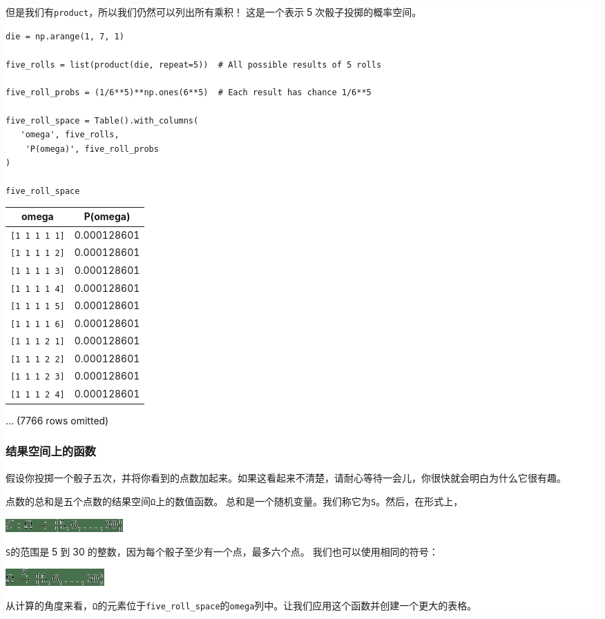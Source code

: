 但是我们有`product`，所以我们仍然可以列出所有乘积！ 这是一个表示 5 次骰子投掷的概率空间。

```
die = np.arange(1, 7, 1)

five_rolls = list(product(die, repeat=5))  # All possible results of 5 rolls

five_roll_probs = (1/6**5)**np.ones(6**5)  # Each result has chance 1/6**5

five_roll_space = Table().with_columns(
   'omega', five_rolls,
    'P(omega)', five_roll_probs
)

five_roll_space
```

| omega | P(omega) |
| --- | --- |
| `[1 1 1 1 1]` | 0.000128601 |
| `[1 1 1 1 2]` | 0.000128601 |
| `[1 1 1 1 3]` | 0.000128601 |
| `[1 1 1 1 4]` | 0.000128601 |
| `[1 1 1 1 5]` | 0.000128601 |
| `[1 1 1 1 6]` | 0.000128601 |
| `[1 1 1 2 1]` | 0.000128601 |
| `[1 1 1 2 2]` | 0.000128601 |
| `[1 1 1 2 3]` | 0.000128601 |
| `[1 1 1 2 4]` | 0.000128601 |

… (7766 rows omitted)

### 结果空间上的函数

假设你投掷一个骰子五次，并将你看到的点数加起来。如果这看起来不清楚，请耐心等待一会儿，你很快就会明白为什么它很有趣。

点数的总和是五个点数的结果空间`Ω`上的数值函数。 总和是一个随机变量。我们称它为`S`。然后，在形式上，

![S: \Omega \rightarrow { 5, 6, \ldots, 30 }](../img/0caf4abd52ef532e4f467bdb863d30c3.png)

`S`的范围是 5 到 30 的整数，因为每个骰子至少有一个点，最多六个点。 我们也可以使用相同的符号：

![\Omega \stackrel{S}{\rightarrow} { 5, 6, \ldots, 30 }](../img/a4cfd38cae0f7d6f1b16b52fb31bc356.png)

从计算的角度来看，`Ω`的元素位于`five_roll_space`的`omega`列中。让我们应用这个函数并创建一个更大的表格。
